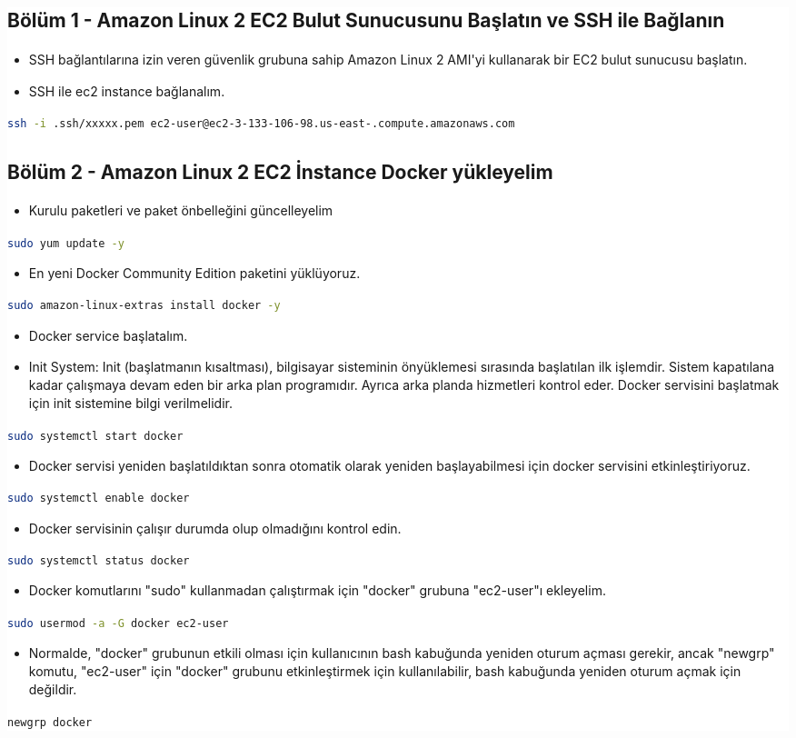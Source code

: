 ## Bölüm 1 - Amazon Linux 2 EC2 Bulut Sunucusunu Başlatın ve SSH ile Bağlanın

- SSH bağlantılarına izin veren güvenlik grubuna sahip Amazon Linux 2 AMI'yi kullanarak bir EC2 bulut sunucusu başlatın.

- SSH ile ec2 instance bağlanalım.

```bash
ssh -i .ssh/xxxxx.pem ec2-user@ec2-3-133-106-98.us-east-.compute.amazonaws.com
```


## Bölüm 2 - Amazon Linux 2 EC2 İnstance Docker yükleyelim

- Kurulu paketleri ve paket önbelleğini güncelleyelim

```bash
sudo yum update -y
```

- En yeni Docker Community Edition paketini yüklüyoruz.

```bash
sudo amazon-linux-extras install docker -y
```

- Docker service başlatalım.

- Init System: Init (başlatmanın kısaltması), bilgisayar sisteminin önyüklemesi sırasında başlatılan ilk işlemdir. Sistem kapatılana kadar çalışmaya devam eden bir arka plan programıdır. Ayrıca arka planda hizmetleri kontrol eder. Docker servisini başlatmak için init sistemine bilgi verilmelidir.

```bash
sudo systemctl start docker
```

- Docker servisi yeniden başlatıldıktan sonra otomatik olarak yeniden başlayabilmesi için docker servisini etkinleştiriyoruz.

```bash
sudo systemctl enable docker
```

- Docker servisinin çalışır durumda olup olmadığını kontrol edin.

```bash
sudo systemctl status docker
```

- Docker komutlarını "sudo" kullanmadan çalıştırmak için "docker" grubuna "ec2-user"ı ekleyelim.

```bash
sudo usermod -a -G docker ec2-user
```

- Normalde, "docker" grubunun etkili olması için kullanıcının bash kabuğunda yeniden oturum açması gerekir, ancak "newgrp" komutu, "ec2-user" için "docker" grubunu etkinleştirmek için kullanılabilir, bash kabuğunda yeniden oturum açmak için değildir.

```bash
newgrp docker
```
